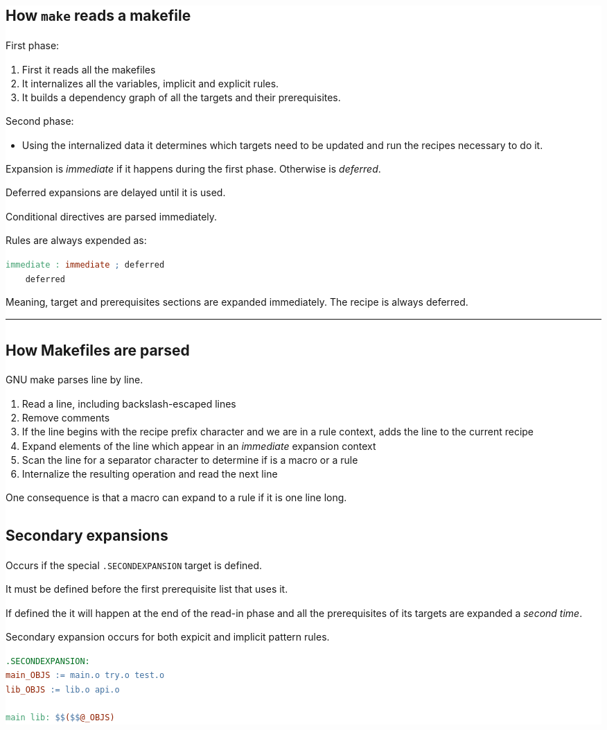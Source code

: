 ## How `make` reads a makefile

First phase:

1. First it reads all the makefiles
2. It internalizes all the variables, implicit and explicit rules.
3. It builds a dependency graph of all the targets and their prerequisites.

Second phase:

* Using the internalized data it determines which targets need to be updated and run the recipes necessary to do it.

Expansion is _immediate_ if it happens during the first phase. Otherwise is _deferred_.

Deferred expansions are delayed until it is used.

Conditional directives are parsed immediately.

Rules are always expended as:

```makefile
immediate : immediate ; deferred
    deferred
```

Meaning, target and prerequisites sections are expanded immediately. The recipe is always deferred.

---

## How Makefiles are parsed

GNU make parses line by line.

1. Read a line, including backslash-escaped lines
2. Remove comments
3. If the line begins with the recipe prefix character and we are in a rule context, adds the line to the current recipe
4. Expand elements of the line which appear in an _immediate_ expansion context
5. Scan the line for a separator character to determine if is a macro or a rule
6. Internalize the resulting operation and read the next line

One consequence is that a macro can expand to a rule if it is one line long.

## Secondary expansions

Occurs if the special `.SECONDEXPANSION` target is defined.

It must be defined before the first prerequisite list that uses it.

If defined the it will happen at the end of the read-in phase and all the prerequisites of its targets are expanded a _second time_.

Secondary expansion occurs for both expicit and implicit pattern rules.

```makefile
.SECONDEXPANSION:
main_OBJS := main.o try.o test.o
lib_OBJS := lib.o api.o

main lib: $$($$@_OBJS)
```
